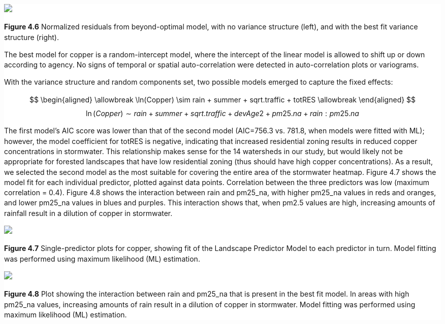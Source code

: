 ![](images/Copper%20variance%20structure%20plots%20fig_4_6.bmp)

**Figure 4.6** Normalized residuals from beyond-optimal model, with no
variance structure (left), and with the best fit variance structure
(right).

The best model for copper is a random-intercept model, where the
intercept of the linear model is allowed to shift up or down according
to agency. No signs of temporal or spatial auto-correlation were
detected in auto-correlation plots or variograms.

With the variance structure and random components set, two possible
models emerged to capture the fixed effects:

$$
\begin{aligned} 
\allowbreak \ln(Copper) \sim rain + summer + sqrt.traffic + totRES
\allowbreak 
\end{aligned}
$$
$$
\allowbreak 
\ln(Copper) \sim rain + summer + sqrt.traffic + devAge2 +  pm25.na + rain:pm25.na
$$

The first model’s AIC score was lower than that of the second model
(AIC=756.3 vs. 781.8, when models were fitted with ML); however, the
model coefficient for totRES is negative, indicating that increased
residential zoning results in reduced copper concentrations in
stormwater. This relationship makes sense for the 14 watersheds in our
study, but would likely not be appropriate for forested landscapes that
have low residential zoning (thus should have high copper
concentrations). As a result, we selected the second model as the most
suitable for covering the entire area of the stormwater heatmap. Figure
4.7 shows the model fit for each individual predictor, plotted against
data points. Correlation between the three predictors was low (maximum
correlation = 0.4). Figure 4.8 shows the interaction between rain and
pm25_na, with higher pm25_na values in reds and oranges, and lower
pm25_na values in blues and purples. This interaction shows that, when
pm2.5 values are high, increasing amounts of rainfall result in a
dilution of copper in stormwater.

![](images/copper%20single%20predictors%20fig_4_7.bmp)

**Figure 4.7** Single-predictor plots for copper, showing fit of the
Landscape Predictor Model to each predictor in turn. Model fitting was
performed using maximum likelihood (ML) estimation.

![](images/Copper%20interaction%20fig%204_8.bmp)

**Figure 4.8** Plot showing the interaction between rain and pm25_na
that is present in the best fit model. In areas with high pm25_na
values, increasing amounts of rain result in a dilution of copper in
stormwater. Model fitting was performed using maximum likelihood (ML)
estimation.
